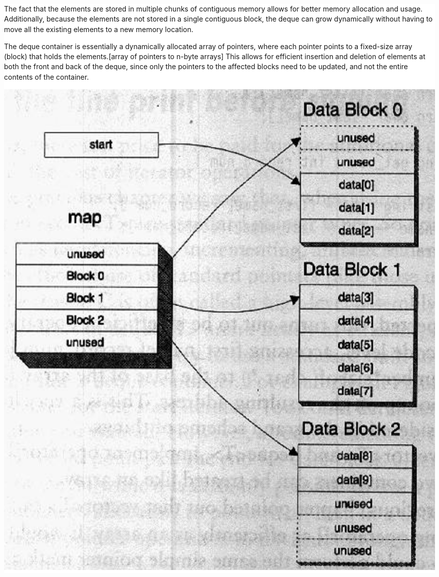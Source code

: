 The fact that the elements are stored in multiple chunks of contiguous memory allows for better memory allocation and usage. Additionally, because the elements are not stored in a single contiguous block, the deque can grow dynamically without having to move all the existing elements to a new memory location.

 The deque container is essentially a dynamically allocated array of pointers, where each pointer points to a fixed-size array (block) that holds the elements.[array of pointers to n-byte arrays] This allows for efficient insertion and deletion of elements at both the front and back of the deque, since only the pointers to the affected blocks need to be updated, and not the entire contents of the container.

 ![My Image](ex02/img/block2.png)
